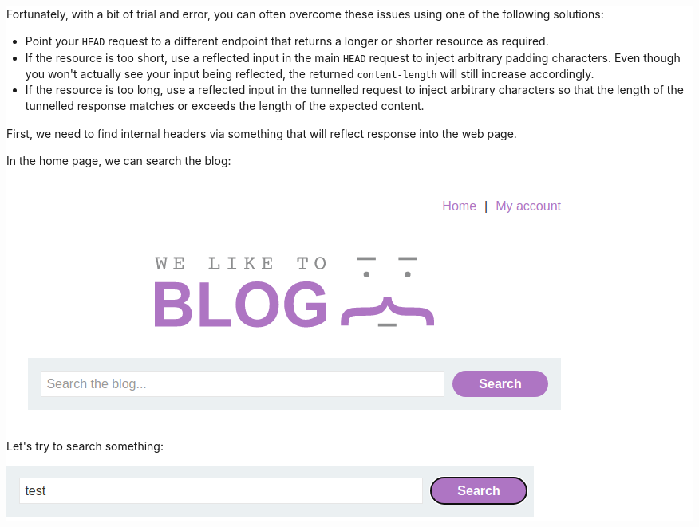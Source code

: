 Fortunately, with a bit of trial and error, you can often overcome these issues using one of the following solutions:

- Point your `HEAD` request to a different endpoint that returns a longer or shorter resource as required.
- If the resource is too short, use a reflected input in the main `HEAD` request to inject arbitrary padding characters. Even though you won't actually see your input being reflected, the returned `content-length` will still increase accordingly. 
- If the resource is too long, use a reflected input in the tunnelled request to inject arbitrary characters so that the length of the tunnelled response matches or exceeds the length of the expected content.

First, we need to find internal headers via something that will reflect response into the web page.

In the home page, we can search the blog:

![](https://github.com/siunam321/CTF-Writeups/blob/main/Portswigger-Labs/HTTP-Request-Smuggling/Smuggling-18/images/Pasted%20image%2020230225215817.png)

Let's try to search something:

![](https://github.com/siunam321/CTF-Writeups/blob/main/Portswigger-Labs/HTTP-Request-Smuggling/Smuggling-18/images/Pasted%20image%2020230225215827.png)

